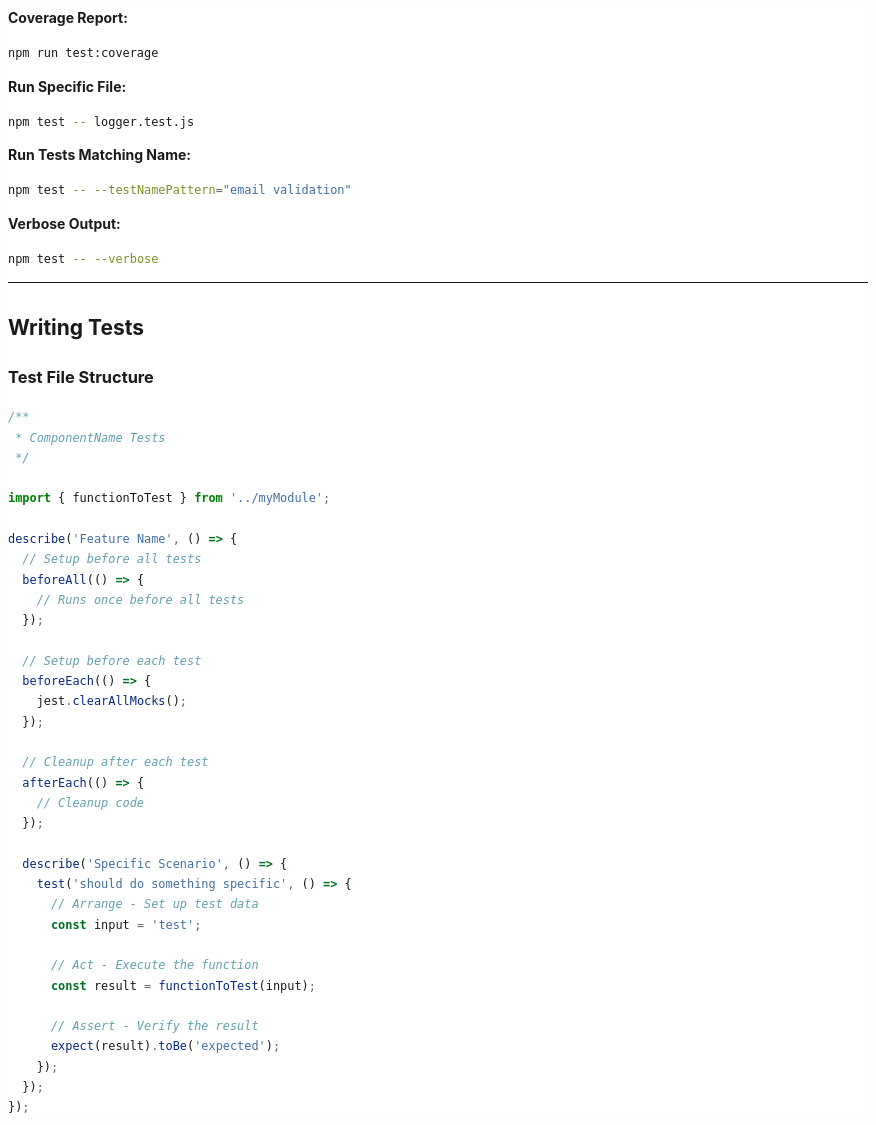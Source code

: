 **Coverage Report:**
```bash
npm run test:coverage
```

**Run Specific File:**
```bash
npm test -- logger.test.js
```

**Run Tests Matching Name:**
```bash
npm test -- --testNamePattern="email validation"
```

**Verbose Output:**
```bash
npm test -- --verbose
```

---

## Writing Tests

### Test File Structure
```javascript
/**
 * ComponentName Tests
 */

import { functionToTest } from '../myModule';

describe('Feature Name', () => {
  // Setup before all tests
  beforeAll(() => {
    // Runs once before all tests
  });

  // Setup before each test
  beforeEach(() => {
    jest.clearAllMocks();
  });

  // Cleanup after each test
  afterEach(() => {
    // Cleanup code
  });

  describe('Specific Scenario', () => {
    test('should do something specific', () => {
      // Arrange - Set up test data
      const input = 'test';
      
      // Act - Execute the function
      const result = functionToTest(input);
      
      // Assert - Verify the result
      expect(result).toBe('expected');
    });
  });
});
```
